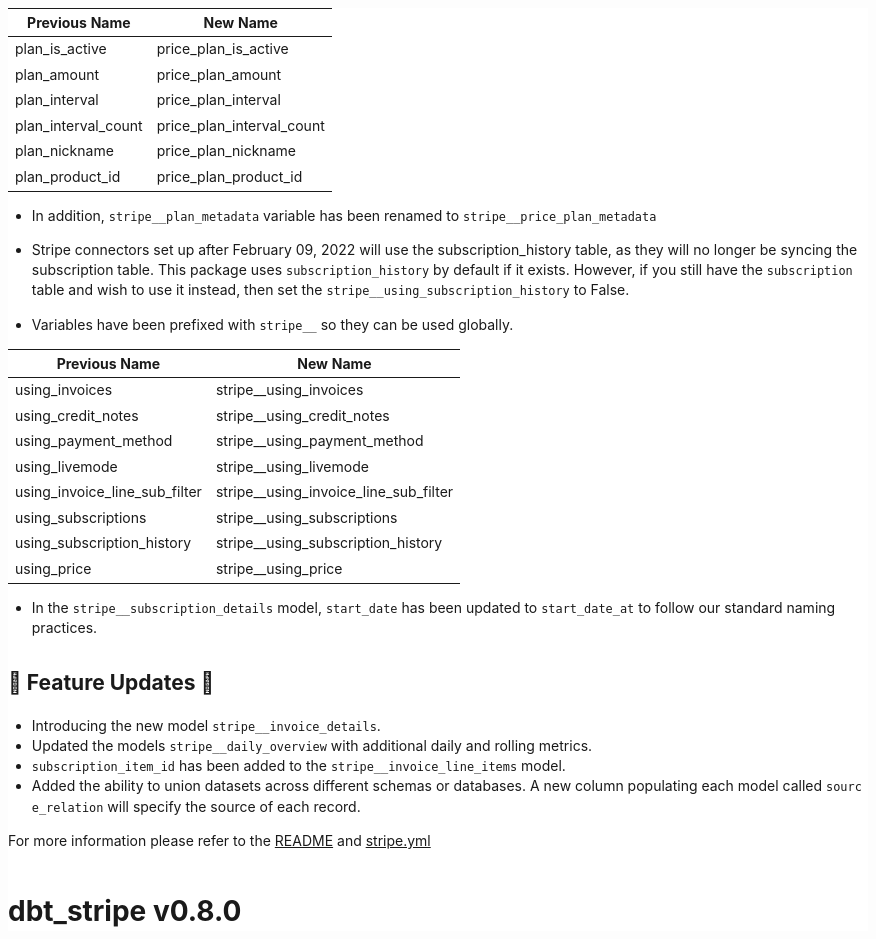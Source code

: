 | **Previous Name**                          | **New Name**                                                                                                                                                                                                                            |
|--------------------------------|------------------------------------------------------------------------------------------------------------------------------------------------------------------------------------------------------------------------------------------|
| plan_is_active    | price_plan_is_active
| plan_amount    | price_plan_amount
| plan_interval    | price_plan_interval
| plan_interval_count    | price_plan_interval_count
| plan_nickname    | price_plan_nickname
| plan_product_id    | price_plan_product_id                                                                                                       |

- In addition, `stripe__plan_metadata` variable has been renamed to `stripe__price_plan_metadata`

- Stripe connectors set up after February 09, 2022 will use the subscription_history table, as they will no longer be syncing the subscription table. This package uses `subscription_history` by default if it exists. However, if you still have the `subscription` table and wish to use it instead, then set the `stripe__using_subscription_history` to False.

- Variables have been prefixed with `stripe__` so they can be used globally.

| **Previous Name**                          | **New Name**                                                                                                                                                                                                                             |
|--------------------------------|------------------------------------------------------------------------------------------------------------------------------------------------------------------------------------------------------------------------------------------|
| using_invoices    | stripe__using_invoices
| using_credit_notes | stripe__using_credit_notes
| using_payment_method | stripe__using_payment_method
| using_livemode | stripe__using_livemode
| using_invoice_line_sub_filter | stripe__using_invoice_line_sub_filter
| using_subscriptions | stripe__using_subscriptions
| using_subscription_history | stripe__using_subscription_history
| using_price | stripe__using_price

- In the `stripe__subscription_details` model, `start_date` has been updated to `start_date_at` to follow our standard naming practices.

## 🎉 Feature Updates 🎉
- Introducing the new model `stripe__invoice_details`.
- Updated the models `stripe__daily_overview` with additional daily and rolling metrics. 
- `subscription_item_id` has been added to the `stripe__invoice_line_items` model.
- Added the ability to union datasets across different schemas or databases. A new column populating each model called `source_relation` will specify the source of each record. 

For more information please refer to the [README](https://github.com/fivetran/dbt_stripe/blob/main/README.md) and [stripe.yml](https://github.com/fivetran/dbt_stripe/blob/main/models/stripe.yml)

# dbt_stripe v0.8.0
